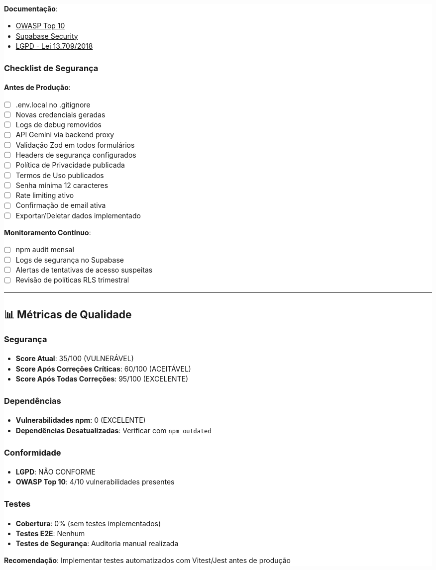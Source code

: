 **Documentação**:
- [OWASP Top 10](https://owasp.org/www-project-top-ten/)
- [Supabase Security](https://supabase.com/docs/guides/auth/auth-helpers)
- [LGPD - Lei 13.709/2018](http://www.planalto.gov.br/ccivil_03/_ato2015-2018/2018/lei/l13709.htm)

### Checklist de Segurança

**Antes de Produção**:
- [ ] .env.local no .gitignore
- [ ] Novas credenciais geradas
- [ ] Logs de debug removidos
- [ ] API Gemini via backend proxy
- [ ] Validação Zod em todos formulários
- [ ] Headers de segurança configurados
- [ ] Política de Privacidade publicada
- [ ] Termos de Uso publicados
- [ ] Senha mínima 12 caracteres
- [ ] Rate limiting ativo
- [ ] Confirmação de email ativa
- [ ] Exportar/Deletar dados implementado

**Monitoramento Contínuo**:
- [ ] npm audit mensal
- [ ] Logs de segurança no Supabase
- [ ] Alertas de tentativas de acesso suspeitas
- [ ] Revisão de políticas RLS trimestral

---

## 📊 Métricas de Qualidade

### Segurança
- **Score Atual**: 35/100 (VULNERÁVEL)
- **Score Após Correções Críticas**: 60/100 (ACEITÁVEL)
- **Score Após Todas Correções**: 95/100 (EXCELENTE)

### Dependências
- **Vulnerabilidades npm**: 0 (EXCELENTE)
- **Dependências Desatualizadas**: Verificar com `npm outdated`

### Conformidade
- **LGPD**: NÃO CONFORME
- **OWASP Top 10**: 4/10 vulnerabilidades presentes

### Testes
- **Cobertura**: 0% (sem testes implementados)
- **Testes E2E**: Nenhum
- **Testes de Segurança**: Auditoria manual realizada

**Recomendação**: Implementar testes automatizados com Vitest/Jest antes de produção

